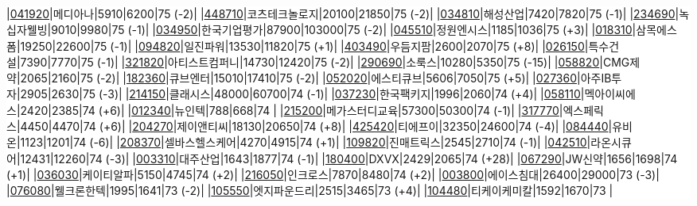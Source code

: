 |[041920](https://finance.daum.net/quotes/A041920)|메디아나|5910|6200|75 (-2)|
|[448710](https://finance.daum.net/quotes/A448710)|코츠테크놀로지|20100|21850|75 (-2)|
|[034810](https://finance.daum.net/quotes/A034810)|해성산업|7420|7820|75 (-1)|
|[234690](https://finance.daum.net/quotes/A234690)|녹십자웰빙|9010|9980|75 (-1)|
|[034950](https://finance.daum.net/quotes/A034950)|한국기업평가|87900|103000|75 (-2)|
|[045510](https://finance.daum.net/quotes/A045510)|정원엔시스|1185|1036|75 (+3)|
|[018310](https://finance.daum.net/quotes/A018310)|삼목에스폼|19250|22600|75 (-1)|
|[094820](https://finance.daum.net/quotes/A094820)|일진파워|13530|11820|75 (+1)|
|[403490](https://finance.daum.net/quotes/A403490)|우듬지팜|2600|2070|75 (+8)|
|[026150](https://finance.daum.net/quotes/A026150)|특수건설|7390|7770|75 (-1)|
|[321820](https://finance.daum.net/quotes/A321820)|아티스트컴퍼니|14730|12420|75 (-2)|
|[290690](https://finance.daum.net/quotes/A290690)|소룩스|10280|5350|75 (-15)|
|[058820](https://finance.daum.net/quotes/A058820)|CMG제약|2065|2160|75 (-2)|
|[182360](https://finance.daum.net/quotes/A182360)|큐브엔터|15010|17410|75 (-2)|
|[052020](https://finance.daum.net/quotes/A052020)|에스티큐브|5606|7050|75 (+5)|
|[027360](https://finance.daum.net/quotes/A027360)|아주IB투자|2905|2630|75 (-3)|
|[214150](https://finance.daum.net/quotes/A214150)|클래시스|48000|60700|74 (-1)|
|[037230](https://finance.daum.net/quotes/A037230)|한국팩키지|1996|2060|74 (+4)|
|[058110](https://finance.daum.net/quotes/A058110)|멕아이씨에스|2420|2385|74 (+6)|
|[012340](https://finance.daum.net/quotes/A012340)|뉴인텍|788|668|74 |
|[215200](https://finance.daum.net/quotes/A215200)|메가스터디교육|57300|50300|74 (-1)|
|[317770](https://finance.daum.net/quotes/A317770)|엑스페릭스|4450|4470|74 (+6)|
|[204270](https://finance.daum.net/quotes/A204270)|제이앤티씨|18130|20650|74 (+8)|
|[425420](https://finance.daum.net/quotes/A425420)|티에프이|32350|24600|74 (-4)|
|[084440](https://finance.daum.net/quotes/A084440)|유비온|1123|1201|74 (-6)|
|[208370](https://finance.daum.net/quotes/A208370)|셀바스헬스케어|4270|4915|74 (+1)|
|[109820](https://finance.daum.net/quotes/A109820)|진매트릭스|2545|2710|74 (-1)|
|[042510](https://finance.daum.net/quotes/A042510)|라온시큐어|12431|12260|74 (-3)|
|[003310](https://finance.daum.net/quotes/A003310)|대주산업|1643|1877|74 (-1)|
|[180400](https://finance.daum.net/quotes/A180400)|DXVX|2429|2065|74 (+28)|
|[067290](https://finance.daum.net/quotes/A067290)|JW신약|1656|1698|74 (+1)|
|[036030](https://finance.daum.net/quotes/A036030)|케이티알파|5150|4745|74 (+2)|
|[216050](https://finance.daum.net/quotes/A216050)|인크로스|7870|8480|74 (+2)|
|[003800](https://finance.daum.net/quotes/A003800)|에이스침대|26400|29000|73 (-3)|
|[076080](https://finance.daum.net/quotes/A076080)|웰크론한텍|1995|1641|73 (-2)|
|[105550](https://finance.daum.net/quotes/A105550)|엣지파운드리|2515|3465|73 (+4)|
|[104480](https://finance.daum.net/quotes/A104480)|티케이케미칼|1592|1670|73 |